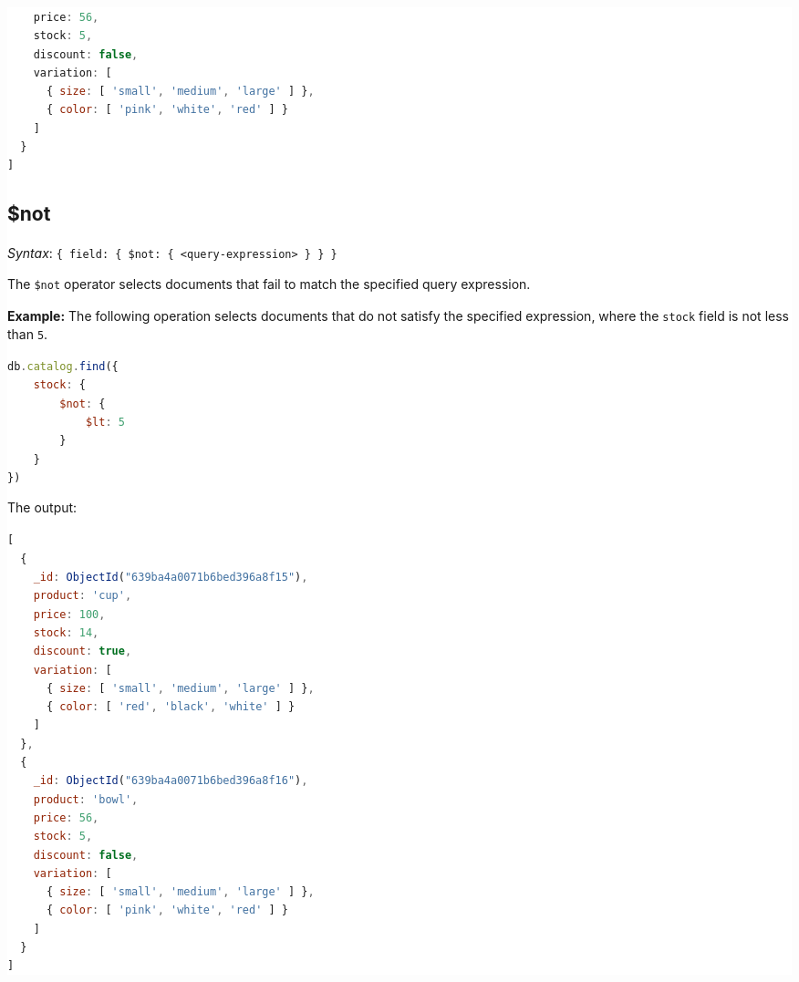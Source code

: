 ```js
    price: 56,
    stock: 5,
    discount: false,
    variation: [
      { size: [ 'small', 'medium', 'large' ] },
      { color: [ 'pink', 'white', 'red' ] }
    ]
  }
]
```

## $not

*Syntax*: `{ field: { $not: { <query-expression> } } }`

The `$not` operator selects documents that fail to match the specified query expression.

**Example:** The following operation selects documents that do not satisfy the specified expression, where the `stock` field is not less than `5`.

```js
db.catalog.find({
    stock: {
        $not: {
            $lt: 5
        }
    }
})
```

The output:

```js
[
  {
    _id: ObjectId("639ba4a0071b6bed396a8f15"),
    product: 'cup',
    price: 100,
    stock: 14,
    discount: true,
    variation: [
      { size: [ 'small', 'medium', 'large' ] },
      { color: [ 'red', 'black', 'white' ] }
    ]
  },
  {
    _id: ObjectId("639ba4a0071b6bed396a8f16"),
    product: 'bowl',
    price: 56,
    stock: 5,
    discount: false,
    variation: [
      { size: [ 'small', 'medium', 'large' ] },
      { color: [ 'pink', 'white', 'red' ] }
    ]
  }
]
```
